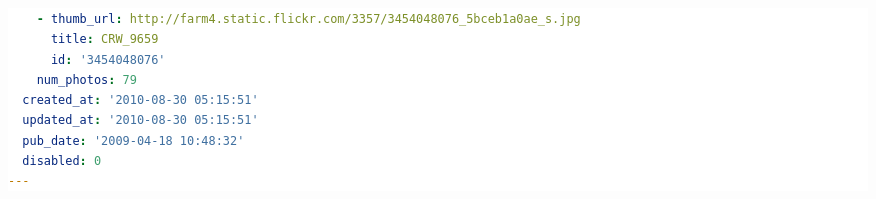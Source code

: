 ```yaml
    - thumb_url: http://farm4.static.flickr.com/3357/3454048076_5bceb1a0ae_s.jpg
      title: CRW_9659
      id: '3454048076'
    num_photos: 79
  created_at: '2010-08-30 05:15:51'
  updated_at: '2010-08-30 05:15:51'
  pub_date: '2009-04-18 10:48:32'
  disabled: 0
---
```

